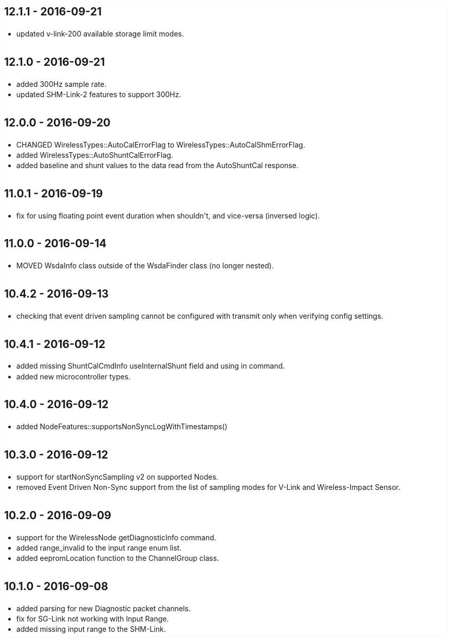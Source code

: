 ## 12.1.1 - 2016-09-21
- updated v-link-200 available storage limit modes.

## 12.1.0 - 2016-09-21
- added 300Hz sample rate.
- updated SHM-Link-2 features to support 300Hz.

## 12.0.0 - 2016-09-20
- CHANGED WirelessTypes::AutoCalErrorFlag to WirelessTypes::AutoCalShmErrorFlag.
- added WirelessTypes::AutoShuntCalErrorFlag.
- added baseline and shunt values to the data read from the AutoShuntCal response.

## 11.0.1 - 2016-09-19
- fix for using floating point event duration when shouldn't, and vice-versa (inversed logic).

## 11.0.0 - 2016-09-14
- MOVED WsdaInfo class outside of the WsdaFinder class (no longer nested).

## 10.4.2 - 2016-09-13
- checking that event driven sampling cannot be configured with transmit only when verifying config settings.

## 10.4.1 - 2016-09-12
- added missing ShuntCalCmdInfo useInternalShunt field and using in command.
- added new microcontroller types.

## 10.4.0 - 2016-09-12
- added NodeFeatures::supportsNonSyncLogWithTimestamps()

## 10.3.0 - 2016-09-12
- support for startNonSyncSampling v2 on supported Nodes.
- removed Event Driven Non-Sync support from the list of sampling modes for V-Link and Wireless-Impact Sensor.

## 10.2.0 - 2016-09-09
- support for the WirelessNode getDiagnosticInfo command.
- added range_invalid to the input range enum list.
- added eepromLocation function to the ChannelGroup class.

## 10.1.0 - 2016-09-08
- added parsing for new Diagnostic packet channels.
- fix for SG-Link not working with Input Range.
- added missing input range to the SHM-Link.
